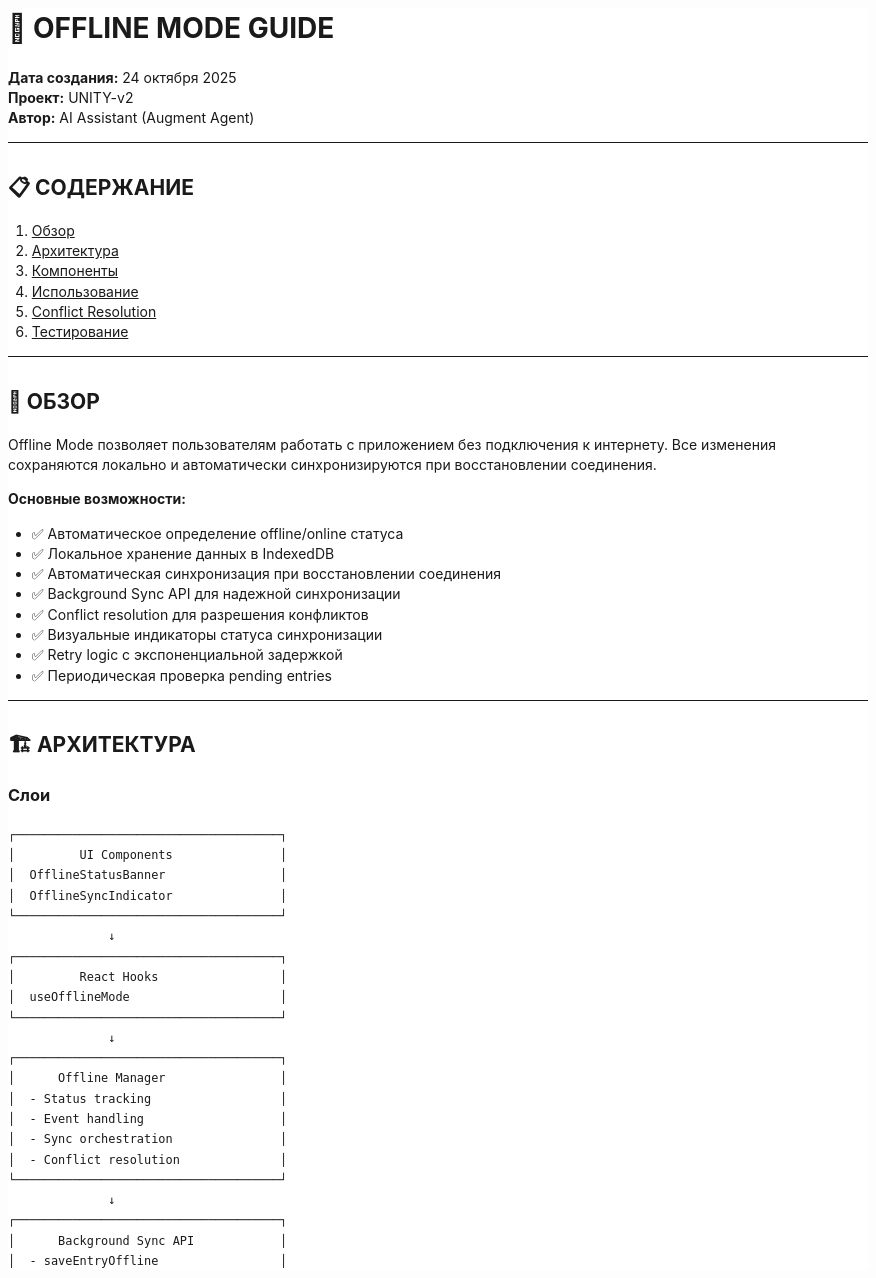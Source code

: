 # 📱 OFFLINE MODE GUIDE

**Дата создания:** 24 октября 2025  
**Проект:** UNITY-v2  
**Автор:** AI Assistant (Augment Agent)

---

## 📋 СОДЕРЖАНИЕ

1. [Обзор](#обзор)
2. [Архитектура](#архитектура)
3. [Компоненты](#компоненты)
4. [Использование](#использование)
5. [Conflict Resolution](#conflict-resolution)
6. [Тестирование](#тестирование)

---

## 🎯 ОБЗОР

Offline Mode позволяет пользователям работать с приложением без подключения к интернету. Все изменения сохраняются локально и автоматически синхронизируются при восстановлении соединения.

**Основные возможности:**
- ✅ Автоматическое определение offline/online статуса
- ✅ Локальное хранение данных в IndexedDB
- ✅ Автоматическая синхронизация при восстановлении соединения
- ✅ Background Sync API для надежной синхронизации
- ✅ Conflict resolution для разрешения конфликтов
- ✅ Визуальные индикаторы статуса синхронизации
- ✅ Retry logic с экспоненциальной задержкой
- ✅ Периодическая проверка pending entries

---

## 🏗️ АРХИТЕКТУРА

### Слои

```
┌─────────────────────────────────────┐
│         UI Components               │
│  OfflineStatusBanner                │
│  OfflineSyncIndicator               │
└─────────────────────────────────────┘
              ↓
┌─────────────────────────────────────┐
│         React Hooks                 │
│  useOfflineMode                     │
└─────────────────────────────────────┘
              ↓
┌─────────────────────────────────────┐
│      Offline Manager                │
│  - Status tracking                  │
│  - Event handling                   │
│  - Sync orchestration               │
│  - Conflict resolution              │
└─────────────────────────────────────┘
              ↓
┌─────────────────────────────────────┐
│      Background Sync API            │
│  - saveEntryOffline                 │
```